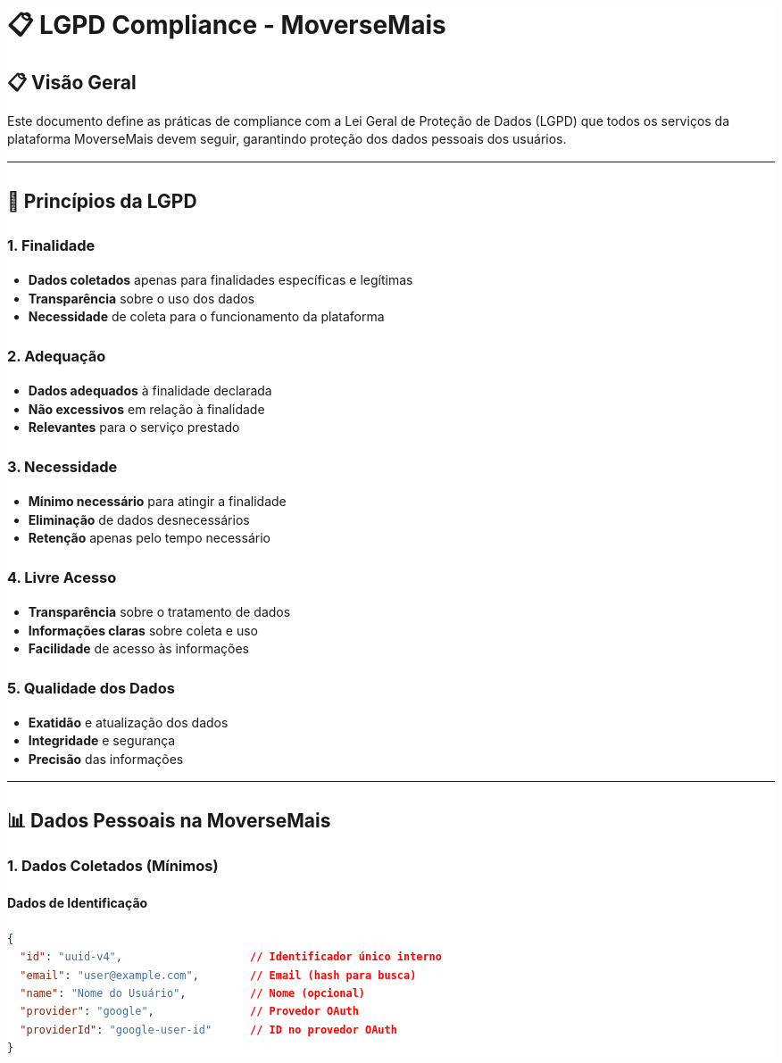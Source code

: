 # 📋 LGPD Compliance - MoverseMais

## 📋 **Visão Geral**

Este documento define as práticas de compliance com a Lei Geral de Proteção de Dados (LGPD) que todos os serviços da plataforma MoverseMais devem seguir, garantindo proteção dos dados pessoais dos usuários.

---

## 🎯 **Princípios da LGPD**

### **1. Finalidade**
- **Dados coletados** apenas para finalidades específicas e legítimas
- **Transparência** sobre o uso dos dados
- **Necessidade** de coleta para o funcionamento da plataforma

### **2. Adequação**
- **Dados adequados** à finalidade declarada
- **Não excessivos** em relação à finalidade
- **Relevantes** para o serviço prestado

### **3. Necessidade**
- **Mínimo necessário** para atingir a finalidade
- **Eliminação** de dados desnecessários
- **Retenção** apenas pelo tempo necessário

### **4. Livre Acesso**
- **Transparência** sobre o tratamento de dados
- **Informações claras** sobre coleta e uso
- **Facilidade** de acesso às informações

### **5. Qualidade dos Dados**
- **Exatidão** e atualização dos dados
- **Integridade** e segurança
- **Precisão** das informações

---

## 📊 **Dados Pessoais na MoverseMais**

### **1. Dados Coletados (Mínimos)**

#### **Dados de Identificação**
```json
{
  "id": "uuid-v4",                    // Identificador único interno
  "email": "user@example.com",        // Email (hash para busca)
  "name": "Nome do Usuário",          // Nome (opcional)
  "provider": "google",               // Provedor OAuth
  "providerId": "google-user-id"      // ID no provedor OAuth
}
```
